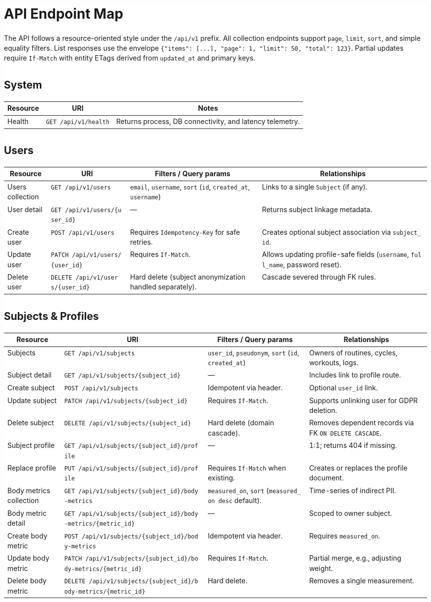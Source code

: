 # API Endpoint Map

The API follows a resource-oriented style under the `/api/v1` prefix. All
collection endpoints support `page`, `limit`, `sort`, and simple equality
filters. List responses use the envelope
`{"items": [...], "page": 1, "limit": 50, "total": 123}`. Partial updates
require `If-Match` with entity ETags derived from `updated_at` and primary keys.

## System

| Resource | URI | Notes |
| --- | --- | --- |
| Health | `GET /api/v1/health` | Returns process, DB connectivity, and latency telemetry. |

## Users

| Resource | URI | Filters / Query params | Relationships |
| --- | --- | --- | --- |
| Users collection | `GET /api/v1/users` | `email`, `username`, `sort` (`id`, `created_at`, `username`) | Links to a single `Subject` (if any). |
| User detail | `GET /api/v1/users/{user_id}` | — | Returns subject linkage metadata. |
| Create user | `POST /api/v1/users` | Requires `Idempotency-Key` for safe retries. | Creates optional subject association via `subject_id`. |
| Update user | `PATCH /api/v1/users/{user_id}` | Requires `If-Match`. | Allows updating profile-safe fields (`username`, `full_name`, password reset). |
| Delete user | `DELETE /api/v1/users/{user_id}` | Hard delete (subject anonymization handled separately). | Cascade severed through FK rules. |

## Subjects & Profiles

| Resource | URI | Filters / Query params | Relationships |
| --- | --- | --- | --- |
| Subjects | `GET /api/v1/subjects` | `user_id`, `pseudonym`, `sort` (`id`, `created_at`) | Owners of routines, cycles, workouts, logs. |
| Subject detail | `GET /api/v1/subjects/{subject_id}` | — | Includes link to profile route. |
| Create subject | `POST /api/v1/subjects` | Idempotent via header. | Optional `user_id` link. |
| Update subject | `PATCH /api/v1/subjects/{subject_id}` | Requires `If-Match`. | Supports unlinking user for GDPR deletion. |
| Delete subject | `DELETE /api/v1/subjects/{subject_id}` | Hard delete (domain cascade). | Removes dependent records via FK `ON DELETE CASCADE`. |
| Subject profile | `GET /api/v1/subjects/{subject_id}/profile` | — | 1:1; returns 404 if missing. |
| Replace profile | `PUT /api/v1/subjects/{subject_id}/profile` | Requires `If-Match` when existing. | Creates or replaces the profile document. |
| Body metrics collection | `GET /api/v1/subjects/{subject_id}/body-metrics` | `measured_on`, `sort` (`measured_on desc` default). | Time-series of indirect PII. |
| Body metric detail | `GET /api/v1/subjects/{subject_id}/body-metrics/{metric_id}` | — | Scoped to owner subject. |
| Create body metric | `POST /api/v1/subjects/{subject_id}/body-metrics` | Idempotent via header. | Requires `measured_on`. |
| Update body metric | `PATCH /api/v1/subjects/{subject_id}/body-metrics/{metric_id}` | Requires `If-Match`. | Partial merge, e.g., adjusting weight. |
| Delete body metric | `DELETE /api/v1/subjects/{subject_id}/body-metrics/{metric_id}` | Hard delete. | Removes a single measurement. |

